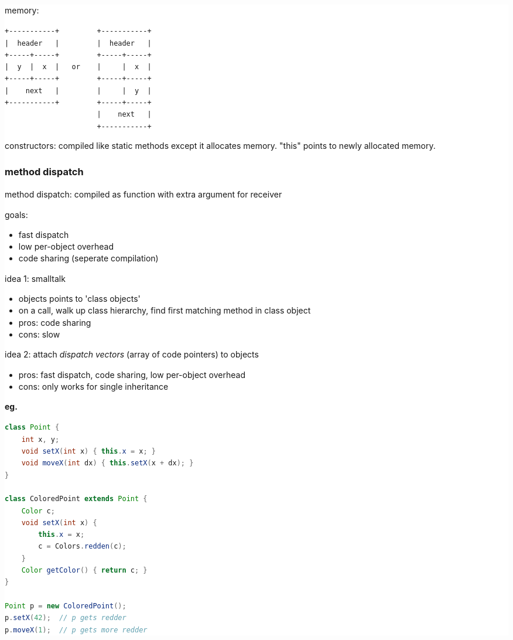 memory:
```
+-----------+         +-----------+
|  header   |         |  header   |
+-----+-----+         +-----+-----+
|  y  |  x  |   or    |     |  x  |
+-----+-----+         +-----+-----+
|    next   |         |     |  y  |
+-----------+         +-----+-----+
                      |    next   |
                      +-----------+
```

constructors: compiled like static methods except it allocates memory. "this" points to newly allocated memory.

### method dispatch
method dispatch: compiled as function with extra argument for receiver

goals:
* fast dispatch
* low per-object overhead
* code sharing (seperate compilation)

idea 1: smalltalk
* objects points to 'class objects'
* on a call, walk up class hierarchy, find first matching method in class object
* pros: code sharing
* cons: slow

idea 2: attach _dispatch vectors_ (array of code pointers) to objects
* pros: fast dispatch, code sharing, low per-object overhead
* cons: only works for single inheritance

__eg.__
```java
class Point {
    int x, y;
    void setX(int x) { this.x = x; }
    void moveX(int dx) { this.setX(x + dx); }
}

class ColoredPoint extends Point {
    Color c;
    void setX(int x) {
        this.x = x;
        c = Colors.redden(c);
    }
    Color getColor() { return c; }
}

Point p = new ColoredPoint();
p.setX(42);  // p gets redder
p.moveX(1);  // p gets more redder
```
